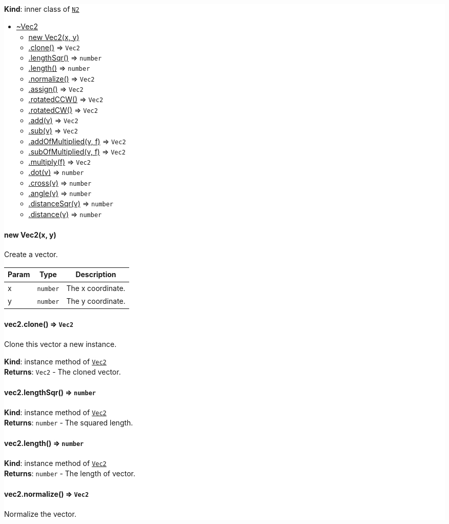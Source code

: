 **Kind**: inner class of [<code>N2</code>](#module_N2)  

* [~Vec2](#module_N2..Vec2)
    * [new Vec2(x, y)](#new_module_N2..Vec2_new)
    * [.clone()](#module_N2..Vec2+clone) ⇒ <code>Vec2</code>
    * [.lengthSqr()](#module_N2..Vec2+lengthSqr) ⇒ <code>number</code>
    * [.length()](#module_N2..Vec2+length) ⇒ <code>number</code>
    * [.normalize()](#module_N2..Vec2+normalize) ⇒ <code>Vec2</code>
    * [.assign()](#module_N2..Vec2+assign) ⇒ <code>Vec2</code>
    * [.rotatedCCW()](#module_N2..Vec2+rotatedCCW) ⇒ <code>Vec2</code>
    * [.rotatedCW()](#module_N2..Vec2+rotatedCW) ⇒ <code>Vec2</code>
    * [.add(v)](#module_N2..Vec2+add) ⇒ <code>Vec2</code>
    * [.sub(v)](#module_N2..Vec2+sub) ⇒ <code>Vec2</code>
    * [.addOfMultiplied(v, f)](#module_N2..Vec2+addOfMultiplied) ⇒ <code>Vec2</code>
    * [.subOfMultiplied(v, f)](#module_N2..Vec2+subOfMultiplied) ⇒ <code>Vec2</code>
    * [.multiply(f)](#module_N2..Vec2+multiply) ⇒ <code>Vec2</code>
    * [.dot(v)](#module_N2..Vec2+dot) ⇒ <code>number</code>
    * [.cross(v)](#module_N2..Vec2+cross) ⇒ <code>number</code>
    * [.angle(v)](#module_N2..Vec2+angle) ⇒ <code>number</code>
    * [.distanceSqr(v)](#module_N2..Vec2+distanceSqr) ⇒ <code>number</code>
    * [.distance(v)](#module_N2..Vec2+distance) ⇒ <code>number</code>

<a name="new_module_N2..Vec2_new"></a>

#### new Vec2(x, y)
Create a vector.


| Param | Type | Description |
| --- | --- | --- |
| x | <code>number</code> | The x coordinate. |
| y | <code>number</code> | The y coordinate. |

<a name="module_N2..Vec2+clone"></a>

#### vec2.clone() ⇒ <code>Vec2</code>
Clone this vector a new instance.

**Kind**: instance method of [<code>Vec2</code>](#module_N2..Vec2)  
**Returns**: <code>Vec2</code> - The cloned vector.  
<a name="module_N2..Vec2+lengthSqr"></a>

#### vec2.lengthSqr() ⇒ <code>number</code>
**Kind**: instance method of [<code>Vec2</code>](#module_N2..Vec2)  
**Returns**: <code>number</code> - The squared length.  
<a name="module_N2..Vec2+length"></a>

#### vec2.length() ⇒ <code>number</code>
**Kind**: instance method of [<code>Vec2</code>](#module_N2..Vec2)  
**Returns**: <code>number</code> - The length of vector.  
<a name="module_N2..Vec2+normalize"></a>

#### vec2.normalize() ⇒ <code>Vec2</code>
Normalize the vector.
